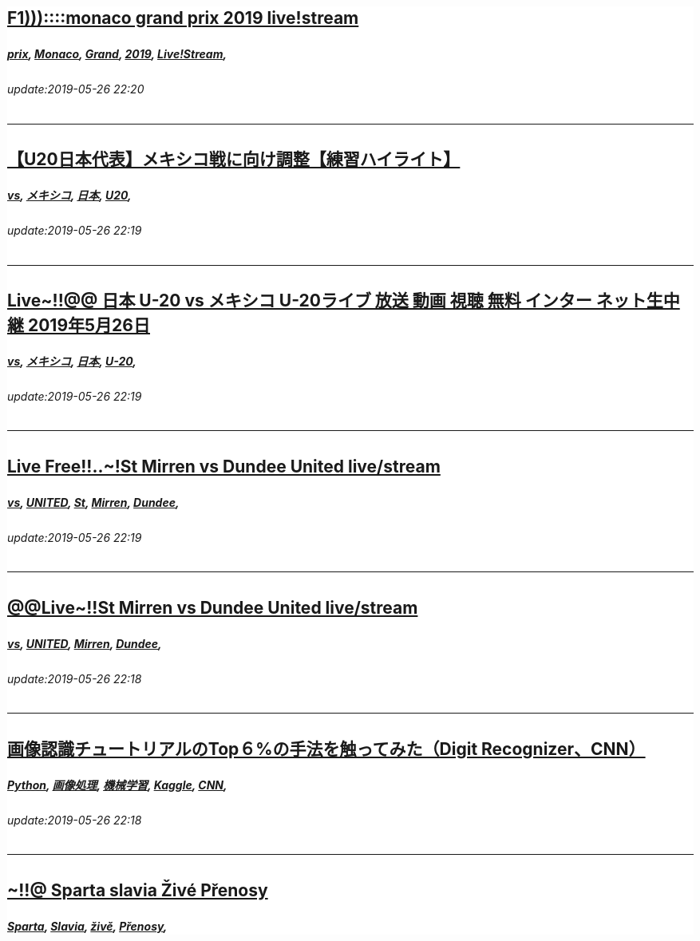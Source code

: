## [F1)))::::monaco grand prix 2019 live!stream](https://qiita.com/jp_f1news24/items/bd3c251ac1b06007002d)
##### [prix](https://qiita.com/tags/prix), [Monaco](https://qiita.com/tags/Monaco), [Grand](https://qiita.com/tags/Grand), [2019](https://qiita.com/tags/2019), [Live!Stream](https://qiita.com/tags/Live!Stream), 
###### update:2019-05-26 22:20
---
## [【U20日本代表】メキシコ戦に向け調整【練習ハイライト】](https://qiita.com/lodujivumo/items/d273439494399738f439)
##### [vs](https://qiita.com/tags/vs), [メキシコ](https://qiita.com/tags/メキシコ), [日本](https://qiita.com/tags/日本), [U20](https://qiita.com/tags/U20), 
###### update:2019-05-26 22:19
---
## [Live~!!@@ ⽇本 U-20 vs メキシコ U-20ライブ 放送 動画 視聴 無料 インター ネット生中継 2019年5月26日](https://qiita.com/dfhfg/items/9e24e0761f133b6e8e73)
##### [vs](https://qiita.com/tags/vs), [メキシコ](https://qiita.com/tags/メキシコ), [日本](https://qiita.com/tags/日本), [U-20](https://qiita.com/tags/U-20), 
###### update:2019-05-26 22:19
---
## [Live Free!!..~!St Mirren vs Dundee United live/stream](https://qiita.com/minervamov/items/8c5a4aaa7edb803489d3)
##### [vs](https://qiita.com/tags/vs), [UNITED](https://qiita.com/tags/UNITED), [St](https://qiita.com/tags/St), [Mirren](https://qiita.com/tags/Mirren), [Dundee](https://qiita.com/tags/Dundee), 
###### update:2019-05-26 22:19
---
## [@@Live~!!St Mirren vs Dundee United live/stream](https://qiita.com/minervamov/items/cc75efd1cc1b4d81c0ca)
##### [vs](https://qiita.com/tags/vs), [UNITED](https://qiita.com/tags/UNITED), [Mirren](https://qiita.com/tags/Mirren), [Dundee](https://qiita.com/tags/Dundee), 
###### update:2019-05-26 22:18
---
## [画像認識チュートリアルのTop６%の手法を触ってみた（Digit Recognizer、CNN）](https://qiita.com/HayatoYamaguchi/items/9fa6281219b4e70bbdf7)
##### [Python](https://qiita.com/tags/Python), [画像処理](https://qiita.com/tags/画像処理), [機械学習](https://qiita.com/tags/機械学習), [Kaggle](https://qiita.com/tags/Kaggle), [CNN](https://qiita.com/tags/CNN), 
###### update:2019-05-26 22:18
---
## [~!!@ Sparta slavia Živé Přenosy](https://qiita.com/dfgsfghdf/items/074400566a525827640b)
##### [Sparta](https://qiita.com/tags/Sparta), [Slavia](https://qiita.com/tags/Slavia), [živě](https://qiita.com/tags/živě), [Přenosy](https://qiita.com/tags/Přenosy), 
